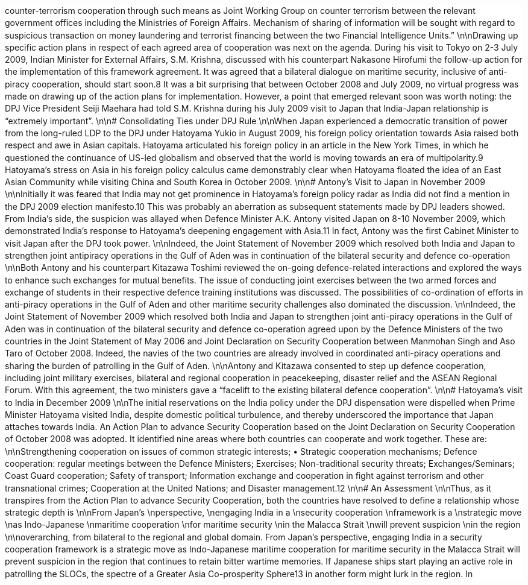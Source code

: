 counter-terrorism cooperation through such means as Joint Working Group on counter terrorism between the relevant government offices including the Ministries of Foreign Affairs. Mechanism of sharing of information will be sought with regard to suspicious transaction on money laundering and terrorist financing between the two Financial Intelligence Units.”  \n\nDrawing up specific action plans in respect of each agreed area of cooperation was next on the agenda. During his visit to Tokyo on 2-3 July 2009, Indian Minister for External Affairs, S.M. Krishna, discussed with his counterpart Nakasone Hirofumi the follow-up action for the implementation of this framework agreement. It was agreed that a bilateral dialogue on maritime security, inclusive of anti-piracy cooperation, should start soon.8 It was a bit surprising that between October 2008 and July 2009, no virtual progress was made on drawing up of the action plans for implementation. However, a point that emerged relevant soon was worth noting: the DPJ Vice President Seiji Maehara had told S.M. Krishna during his July 2009 visit to Japan that India-Japan relationship is “extremely important”.  \n\n# Consolidating Ties under DPJ Rule  \n\nWhen Japan experienced a democratic transition of power from the long-ruled LDP to the DPJ under Hatoyama Yukio in August 2009, his foreign policy orientation towards Asia raised both respect and awe in Asian capitals. Hatoyama articulated his foreign policy in an article in the New York Times, in which he questioned the continuance of US-led globalism and observed that the world is moving towards an era of multipolarity.9 Hatoyama’s stress on Asia in his foreign policy calculus came demonstrably clear when Hatoyama floated the idea of an East Asian Community while visiting China and South Korea in October 2009.  \n\n# Antony’s Visit to Japan in November 2009  \n\nInitially it was feared that India may not get prominence in Hatoyama’s foreign policy radar as India did not find a mention in the DPJ 2009 election manifesto.10 This was probably an aberration as subsequent statements made by DPJ leaders showed. From India’s side, the suspicion was allayed when Defence Minister A.K. Antony visited Japan on 8-10 November 2009, which demonstrated India’s response to Hatoyama’s deepening engagement with Asia.11 In fact, Antony was the first Cabinet Minister to visit Japan after the DPJ took power.  \n\nIndeed, the Joint Statement of November 2009 which resolved both India and Japan to strengthen joint antipiracy operations in the Gulf of Aden was in continuation of the bilateral security and defence co-operation  \n\nBoth Antony and his counterpart Kitazawa Toshimi reviewed the on-going defence-related interactions and explored the ways to enhance such exchanges for mutual benefits. The issue of conducting joint exercises between the two armed forces and exchange of students in their respective defence training institutions was discussed. The possibilities of co-ordination of efforts in anti-piracy operations in the Gulf of Aden and other maritime security challenges also dominated the discussion.  \n\nIndeed, the Joint Statement of November 2009 which resolved both India and Japan to strengthen joint anti-piracy operations in the Gulf of Aden was in continuation of the bilateral security and defence co-operation agreed upon by the Defence Ministers of the two countries in the Joint Statement of May 2006 and Joint Declaration on Security Cooperation between Manmohan Singh and Aso Taro of October 2008. Indeed, the navies of the two countries are already involved in coordinated anti-piracy operations and sharing the burden of patrolling in the Gulf of Aden.  \n\nAntony and Kitazawa consented to step up defence cooperation, including joint military exercises, bilateral and regional cooperation in peacekeeping, disaster relief and the ASEAN Regional Forum. With this agreement, the two ministers gave a “facelift to the existing bilateral defence cooperation”.  \n\n# Hatoyama’s visit to India in December 2009  \n\nThe initial reservations on the India policy under the DPJ dispensation were dispelled when Prime Minister Hatoyama visited India, despite domestic political turbulence, and thereby underscored the importance that Japan attaches towards India. An Action Plan to advance Security Cooperation based on the Joint Declaration on Security Cooperation of October 2008 was adopted. It identified nine areas where both countries can cooperate and work together. These are:  \n\nStrengthening cooperation on issues of common strategic interests; • Strategic cooperation mechanisms; Defence cooperation: regular meetings between the Defence Ministers; Exercises; Non-traditional security threats; Exchanges/Seminars; Coast Guard cooperation; Safety of transport; Information exchange and cooperation in fight against terrorism and other transnational crimes; Cooperation at the United Nations; and Disaster management.12  \n\n# An Assessment  \n\nThus, as it transpires from the Action Plan to advance Security Cooperation, both the countries have resolved to define a relationship whose strategic depth is  \n\nFrom Japan’s   \nperspective,   \nengaging India in a   \nsecurity cooperation   \nframework is a   \nstrategic move   \nas Indo-Japanese   \nmaritime cooperation   \nfor maritime security   \nin the Malacca Strait   \nwill prevent suspicion   \nin the region  \n\noverarching, from bilateral to the regional and global domain. From Japan’s perspective, engaging India in a security cooperation framework is a strategic move as Indo-Japanese maritime cooperation for maritime security in the Malacca Strait will prevent suspicion in the region that continues to retain bitter wartime memories. If Japanese ships start playing an active role in patrolling the SLOCs, the spectre of a Greater Asia Co-prosperity Sphere13 in another form might lurk in the region. In